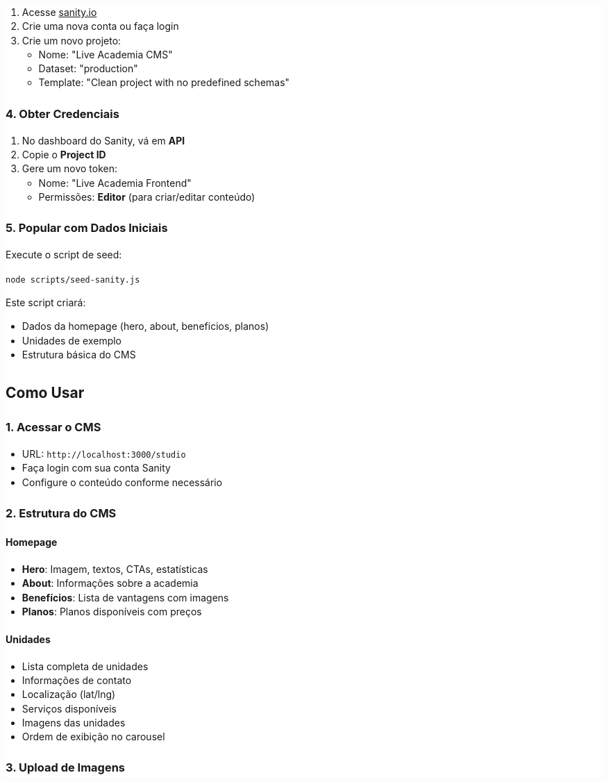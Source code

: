1. Acesse [sanity.io](https://sanity.io)
2. Crie uma nova conta ou faça login
3. Crie um novo projeto:
   - Nome: "Live Academia CMS"
   - Dataset: "production"
   - Template: "Clean project with no predefined schemas"

### 4. Obter Credenciais

1. No dashboard do Sanity, vá em **API**
2. Copie o **Project ID**
3. Gere um novo token:
   - Nome: "Live Academia Frontend"
   - Permissões: **Editor** (para criar/editar conteúdo)

### 5. Popular com Dados Iniciais

Execute o script de seed:

```bash
node scripts/seed-sanity.js
```

Este script criará:
- Dados da homepage (hero, about, beneficios, planos)
- Unidades de exemplo
- Estrutura básica do CMS

## Como Usar

### 1. Acessar o CMS

- URL: `http://localhost:3000/studio`
- Faça login com sua conta Sanity
- Configure o conteúdo conforme necessário

### 2. Estrutura do CMS

#### Homepage
- **Hero**: Imagem, textos, CTAs, estatísticas
- **About**: Informações sobre a academia
- **Benefícios**: Lista de vantagens com imagens
- **Planos**: Planos disponíveis com preços

#### Unidades
- Lista completa de unidades
- Informações de contato
- Localização (lat/lng)
- Serviços disponíveis
- Imagens das unidades
- Ordem de exibição no carousel

### 3. Upload de Imagens
